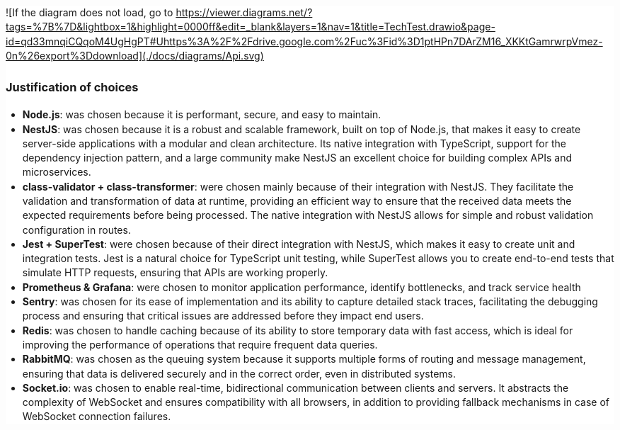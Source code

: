 ![If the diagram does not load, go to https://viewer.diagrams.net/?tags=%7B%7D&lightbox=1&highlight=0000ff&edit=_blank&layers=1&nav=1&title=TechTest.drawio&page-id=qd33mnqiCQqoM4UgHgPT#Uhttps%3A%2F%2Fdrive.google.com%2Fuc%3Fid%3D1ptHPn7DArZM16_XKKtGamrwrpVmez-0n%26export%3Ddownload](./docs/diagrams/Api.svg)

### Justification of choices

* **Node.js**: was chosen because it is performant, secure, and easy to maintain.
* **NestJS**: was chosen because it is a robust and scalable framework, built on top of Node.js, that makes it easy to create server-side applications with a modular and clean architecture. Its native integration with TypeScript, support for the dependency injection pattern, and a large community make NestJS an excellent choice for building complex APIs and microservices.
* **class-validator + class-transformer**: were chosen mainly because of their integration with NestJS. They facilitate the validation and transformation of data at runtime, providing an efficient way to ensure that the received data meets the expected requirements before being processed. The native integration with NestJS allows for simple and robust validation configuration in routes.
* **Jest + SuperTest**: were chosen because of their direct integration with NestJS, which makes it easy to create unit and integration tests. Jest is a natural choice for TypeScript unit testing, while SuperTest allows you to create end-to-end tests that simulate HTTP requests, ensuring that APIs are working properly.
* **Prometheus & Grafana**: were chosen to monitor application performance, identify bottlenecks, and track service health
* **Sentry**: was chosen for its ease of implementation and its ability to capture detailed stack traces, facilitating the debugging process and ensuring that critical issues are addressed before they impact end users.
* **Redis**: was chosen to handle caching because of its ability to store temporary data with fast access, which is ideal for improving the performance of operations that require frequent data queries.
* **RabbitMQ**: was chosen as the queuing system because it supports multiple forms of routing and message management, ensuring that data is delivered securely and in the correct order, even in distributed systems.
* **Socket.io**: was chosen to enable real-time, bidirectional communication between clients and servers. It abstracts the complexity of WebSocket and ensures compatibility with all browsers, in addition to providing fallback mechanisms in case of WebSocket connection failures.